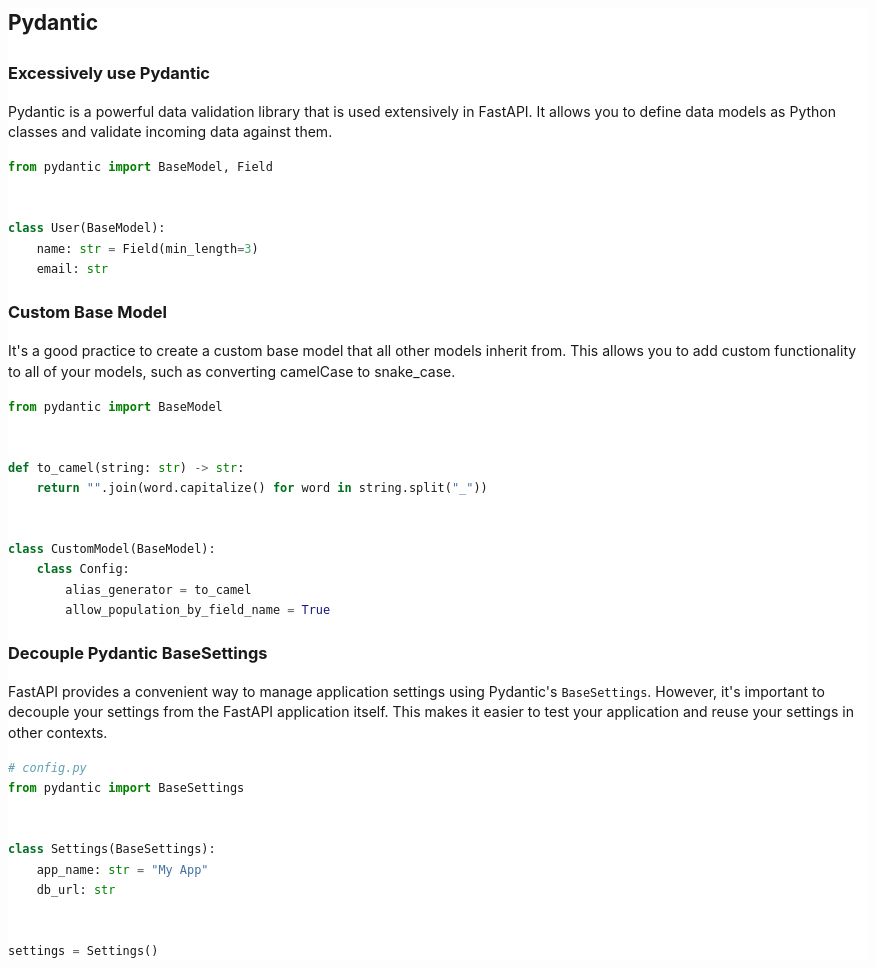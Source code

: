 ## Pydantic

### Excessively use Pydantic

Pydantic is a powerful data validation library that is used extensively in FastAPI. It allows you to define data models as Python classes and validate incoming data against them.

```python
from pydantic import BaseModel, Field


class User(BaseModel):
    name: str = Field(min_length=3)
    email: str
```

### Custom Base Model

It's a good practice to create a custom base model that all other models inherit from. This allows you to add custom functionality to all of your models, such as converting camelCase to snake_case.

```python
from pydantic import BaseModel


def to_camel(string: str) -> str:
    return "".join(word.capitalize() for word in string.split("_"))


class CustomModel(BaseModel):
    class Config:
        alias_generator = to_camel
        allow_population_by_field_name = True
```

### Decouple Pydantic BaseSettings

FastAPI provides a convenient way to manage application settings using Pydantic's `BaseSettings`. However, it's important to decouple your settings from the FastAPI application itself. This makes it easier to test your application and reuse your settings in other contexts.

```python
# config.py
from pydantic import BaseSettings


class Settings(BaseSettings):
    app_name: str = "My App"
    db_url: str


settings = Settings()
```
